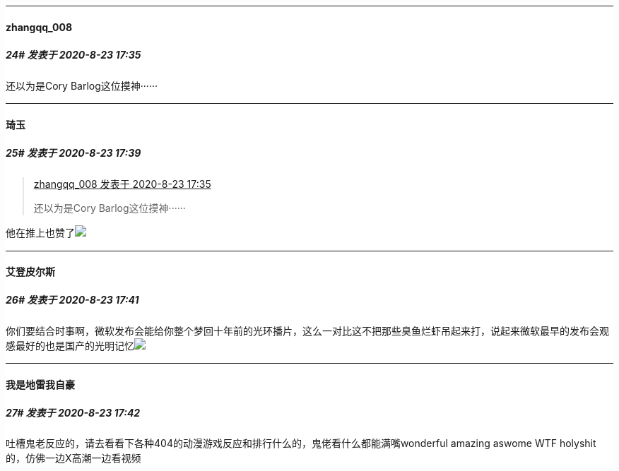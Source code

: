 
-----

####  zhangqq_008  
##### 24#       发表于 2020-8-23 17:35




还以为是Cory Barlog这位摸神······







-----

####  琦玉  
##### 25#       发表于 2020-8-23 17:39



<blockquote><a href="httphttps://bbs.saraba1st.com/2b/forum.php?mod=redirect&amp;goto=findpost&amp;pid=48526600&amp;ptid=1956135" target="_blank">zhangqq_008 发表于 2020-8-23 17:35</a>

还以为是Cory Barlog这位摸神······</blockquote>
他在推上也赞了<img src="https://static.saraba1st.com/image/smiley/face2017/067.png" referrerpolicy="no-referrer">







-----

####  艾登皮尔斯  
##### 26#       发表于 2020-8-23 17:41




你们要结合时事啊，微软发布会能给你整个梦回十年前的光环播片，这么一对比这不把那些臭鱼烂虾吊起来打，说起来微软最早的发布会观感最好的也是国产的光明记忆<img src="https://static.saraba1st.com/image/smiley/face2017/067.png" referrerpolicy="no-referrer">







-----

####  我是地雷我自豪  
##### 27#       发表于 2020-8-23 17:42




吐槽鬼老反应的，请去看看下各种404的动漫游戏反应和排行什么的，鬼佬看什么都能满嘴wonderful amazing aswome WTF holyshit的，仿佛一边X高潮一边看视频






